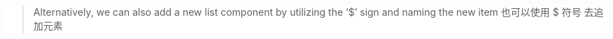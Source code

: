 > Alternatively, we can also add a new list component by utilizing the ‘$’ sign and naming the new item
> 也可以使用 \$ 符号 去追加元素
